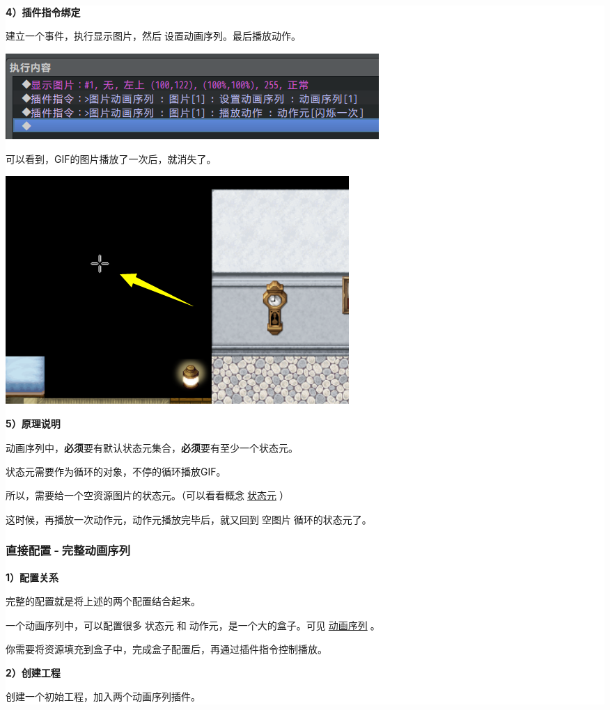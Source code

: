 **4）插件指令绑定**

建立一个事件，执行显示图片，然后 设置动画序列。最后播放动作。

![](media/e6a4c0740a3b61941431c818d9ed34e6.png)

可以看到，GIF的图片播放了一次后，就消失了。

![](media/df055bec461e8ce9d847e4d96a578364.png)

**5）原理说明**

动画序列中，**必须**要有默认状态元集合，**必须**要有至少一个状态元。

状态元需要作为循环的对象，不停的循环播放GIF。

所以，需要给一个空资源图片的状态元。（可以看看概念 [状态元](#状态元) ）

这时候，再播放一次动作元，动作元播放完毕后，就又回到 空图片 循环的状态元了。

### 直接配置 - 完整动画序列

**1）配置关系**

完整的配置就是将上述的两个配置结合起来。

一个动画序列中，可以配置很多 状态元 和 动作元，是一个大的盒子。可见
[动画序列](#动画序列) 。

你需要将资源填充到盒子中，完成盒子配置后，再通过插件指令控制播放。

**2）创建工程**

创建一个初始工程，加入两个动画序列插件。
